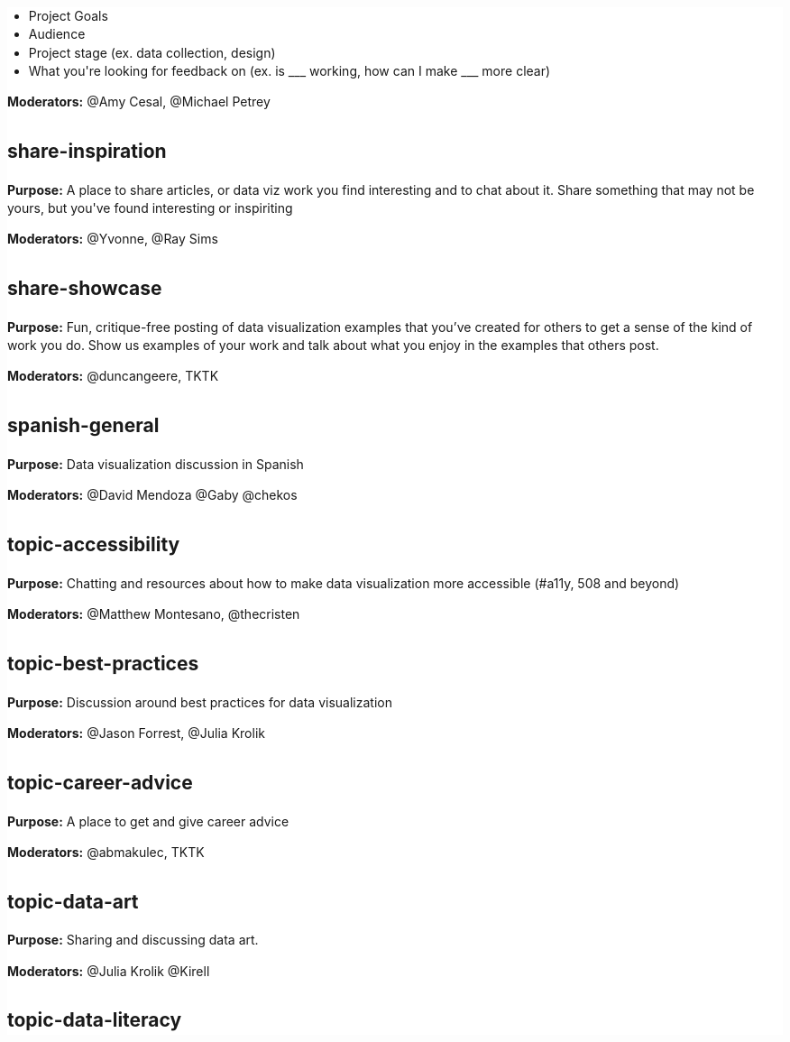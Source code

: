 - Project Goals
- Audience
- Project stage (ex. data collection, design)
- What you're looking for feedback on (ex. is ___ working, how can I make ___ more clear)

**Moderators:** @Amy Cesal, @Michael Petrey 

## share-inspiration
**Purpose:** A place to share articles, or data viz work you find interesting and to chat about it. Share something that may not be yours, but you've found interesting or inspiriting

**Moderators:** @Yvonne, @Ray Sims

## share-showcase

**Purpose:** Fun, critique-free posting of data visualization examples that you’ve created for others to get a sense of the kind of work you do. Show us examples of your work and talk about what you enjoy in the examples that others post.

**Moderators:** @duncangeere, TKTK

## spanish-general

**Purpose:** Data visualization discussion in Spanish

**Moderators:** @David Mendoza @Gaby @chekos

## topic-accessibility
**Purpose:** Chatting and resources about how to make data visualization more accessible (#a11y, 508 and beyond)

**Moderators:** @Matthew Montesano, @thecristen

## topic-best-practices
**Purpose:** Discussion around best practices for data visualization

**Moderators:** @Jason Forrest, @Julia Krolik

## topic-career-advice
**Purpose:** A place to get and give career advice

**Moderators:** @abmakulec, TKTK

## topic-data-art

**Purpose:** Sharing and discussing data art. 

**Moderators:** @Julia Krolik @Kirell

## topic-data-literacy
